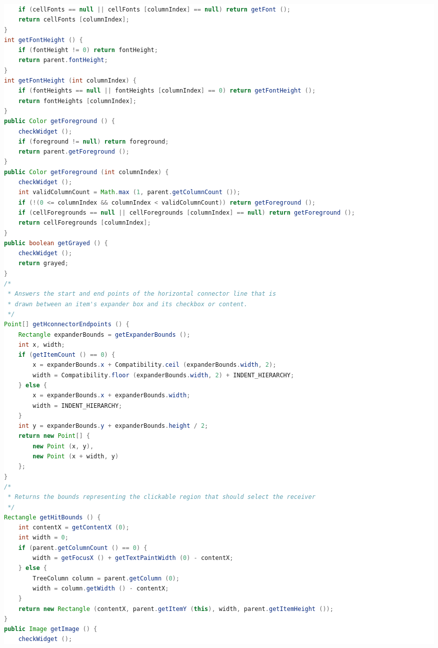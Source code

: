 ```java
	if (cellFonts == null || cellFonts [columnIndex] == null) return getFont ();
	return cellFonts [columnIndex];
}
int getFontHeight () {
	if (fontHeight != 0) return fontHeight;
	return parent.fontHeight;
}
int getFontHeight (int columnIndex) {
	if (fontHeights == null || fontHeights [columnIndex] == 0) return getFontHeight ();
	return fontHeights [columnIndex];
}
public Color getForeground () {
	checkWidget ();
	if (foreground != null) return foreground;
	return parent.getForeground ();
}
public Color getForeground (int columnIndex) {
	checkWidget ();
	int validColumnCount = Math.max (1, parent.getColumnCount ());
	if (!(0 <= columnIndex && columnIndex < validColumnCount)) return getForeground ();
	if (cellForegrounds == null || cellForegrounds [columnIndex] == null) return getForeground ();
	return cellForegrounds [columnIndex];
}
public boolean getGrayed () {
	checkWidget ();
	return grayed;
}
/*
 * Answers the start and end points of the horizontal connector line that is
 * drawn between an item's expander box and its checkbox or content.
 */
Point[] getHconnectorEndpoints () {
	Rectangle expanderBounds = getExpanderBounds ();
	int x, width;
	if (getItemCount () == 0) {
		x = expanderBounds.x + Compatibility.ceil (expanderBounds.width, 2);
		width = Compatibility.floor (expanderBounds.width, 2) + INDENT_HIERARCHY;
	} else {
		x = expanderBounds.x + expanderBounds.width;
		width = INDENT_HIERARCHY;
	}
	int y = expanderBounds.y + expanderBounds.height / 2;
	return new Point[] {
		new Point (x, y),
		new Point (x + width, y)
	};
}
/*
 * Returns the bounds representing the clickable region that should select the receiver
 */
Rectangle getHitBounds () {
	int contentX = getContentX (0);
	int width = 0;
	if (parent.getColumnCount () == 0) {
		width = getFocusX () + getTextPaintWidth (0) - contentX; 
	} else {
		TreeColumn column = parent.getColumn (0);
		width = column.getWidth () - contentX;
	}
	return new Rectangle (contentX, parent.getItemY (this), width, parent.getItemHeight ());
}
public Image getImage () {
	checkWidget ();
```